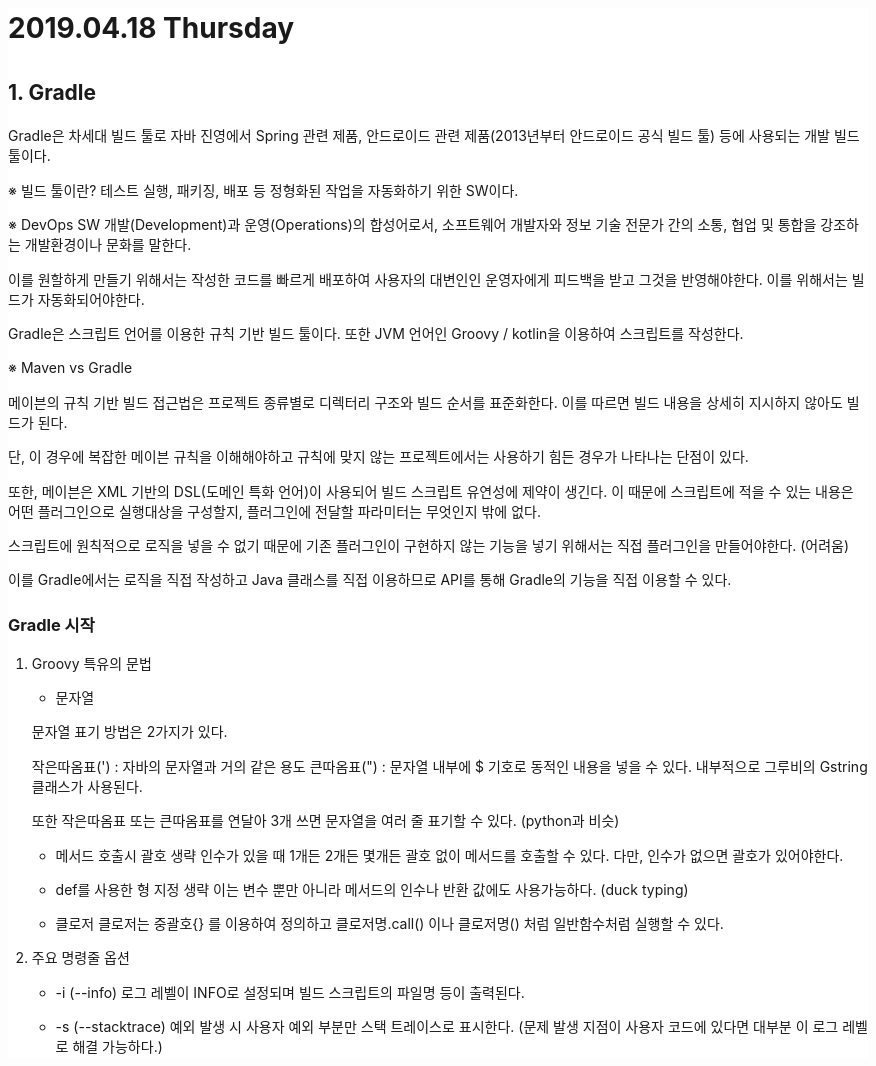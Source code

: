 # 2019.04.18 Thursday

## 1. Gradle

Gradle은 차세대 빌드 툴로 자바 진영에서 Spring 관련 제품, 안드로이드 관련 제품(2013년부터 안드로이드 공식 빌드 툴) 등에 사용되는 개발 빌드 툴이다.

※ 빌드 툴이란?
테스트 실행, 패키징, 배포 등 정형화된 작업을 자동화하기 위한 SW이다.

※ DevOps
SW 개발(Development)과 운영(Operations)의 합성어로서, 소프트웨어 개발자와 정보 기술 전문가 간의 소통, 협업 및 통합을 강조하는 개발환경이나 문화를 말한다.

이를 원할하게 만들기 위해서는 작성한 코드를 빠르게 배포하여 사용자의 대변인인 운영자에게 피드백을 받고 그것을 반영해야한다. 이를 위해서는 빌드가 자동화되어야한다.

Gradle은 스크립트 언어를 이용한 규칙 기반 빌드 툴이다. 또한 JVM 언어인 Groovy / kotlin을 이용하여 스크립트를 작성한다.

※ Maven vs Gradle

메이븐의 규칙 기반 빌드 접근법은 프로젝트 종류별로 디렉터리 구조와 빌드 순서를 표준화한다. 이를 따르면 빌드 내용을 상세히 지시하지 않아도 빌드가 된다.

단, 이 경우에 복잡한 메이븐 규칙을 이해해야하고 규칙에 맞지 않는 프로젝트에서는 사용하기 힘든 경우가 나타나는 단점이 있다.

또한, 메이븐은 XML 기반의 DSL(도메인 특화 언어)이 사용되어 빌드 스크립트 유연성에 제약이 생긴다. 이 때문에 스크립트에 적을 수 있는 내용은 어떤 플러그인으로 실행대상을 구성할지, 플러그인에 전달할 파라미터는 무엇인지 밖에 없다.

스크립트에 원칙적으로 로직을 넣을 수 없기 때문에 기존 플러그인이 구현하지 않는 기능을 넣기 위해서는 직접 플러그인을 만들어야한다. (어려움)

이를 Gradle에서는 로직을 직접 작성하고 Java 클래스를 직접 이용하므로 API를 통해 Gradle의 기능을 직접 이용할 수 있다.


### Gradle 시작

1. Groovy 특유의 문법

    - 문자열
    
    문자열 표기 방법은 2가지가 있다.

    작은따옴표(') : 자바의 문자열과 거의 같은 용도
    큰따옴표(") : 문자열 내부에 $ 기호로 동적인 내용을 넣을 수 있다. 내부적으로 그루비의 Gstring 클래스가 사용된다.

    또한 작은따옴표 또는 큰따옴표를 연달아 3개 쓰면 문자열을 여러 줄 표기할 수 있다. (python과 비슷)

	- 메서드 호출시 괄호 생략
    인수가 있을 때 1개든 2개든 몇개든 괄호 없이 메서드를 호출할 수 있다. 다만, 인수가 없으면 괄호가 있어야한다.

	- def를 사용한 형 지정 생략
    이는 변수 뿐만 아니라 메서드의 인수나 반환 값에도 사용가능하다. (duck typing)

	- 클로저
    클로저는 중괄호{} 를 이용하여 정의하고 클로저명.call() 이나 클로저명() 처럼 일반함수처럼 실행할 수 있다.

2. 주요 명령줄 옵션

	- -i (--info)
    로그 레벨이 INFO로 설정되며 빌드 스크립트의 파일명 등이 출력된다.

	- -s (--stacktrace)
    예외 발생 시 사용자 예외 부분만 스택 트레이스로 표시한다. (문제 발생 지점이 사용자 코드에 있다면 대부분 이 로그 레벨로 해결 가능하다.)
